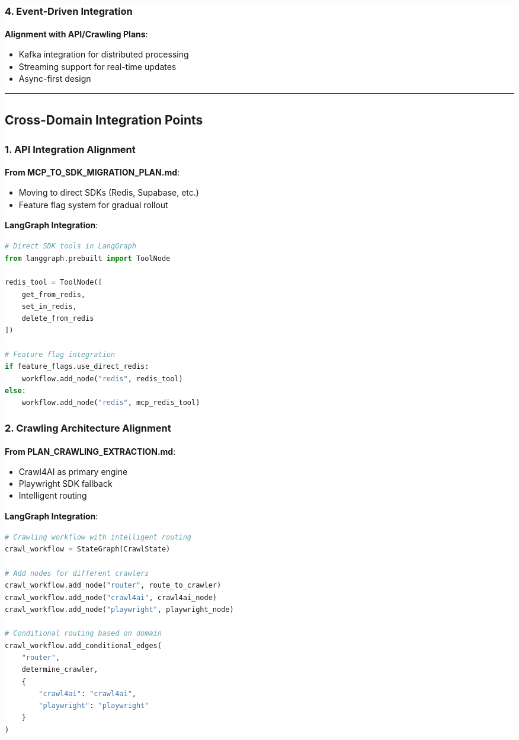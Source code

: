 ### 4. Event-Driven Integration

**Alignment with API/Crawling Plans**:

- Kafka integration for distributed processing
- Streaming support for real-time updates
- Async-first design

---

## Cross-Domain Integration Points

### 1. API Integration Alignment

**From MCP_TO_SDK_MIGRATION_PLAN.md**:

- Moving to direct SDKs (Redis, Supabase, etc.)
- Feature flag system for gradual rollout

**LangGraph Integration**:

```python
# Direct SDK tools in LangGraph
from langgraph.prebuilt import ToolNode

redis_tool = ToolNode([
    get_from_redis,
    set_in_redis,
    delete_from_redis
])

# Feature flag integration
if feature_flags.use_direct_redis:
    workflow.add_node("redis", redis_tool)
else:
    workflow.add_node("redis", mcp_redis_tool)
```

### 2. Crawling Architecture Alignment

**From PLAN_CRAWLING_EXTRACTION.md**:

- Crawl4AI as primary engine
- Playwright SDK fallback
- Intelligent routing

**LangGraph Integration**:

```python
# Crawling workflow with intelligent routing
crawl_workflow = StateGraph(CrawlState)

# Add nodes for different crawlers
crawl_workflow.add_node("router", route_to_crawler)
crawl_workflow.add_node("crawl4ai", crawl4ai_node)
crawl_workflow.add_node("playwright", playwright_node)

# Conditional routing based on domain
crawl_workflow.add_conditional_edges(
    "router",
    determine_crawler,
    {
        "crawl4ai": "crawl4ai",
        "playwright": "playwright"
    }
)
```
